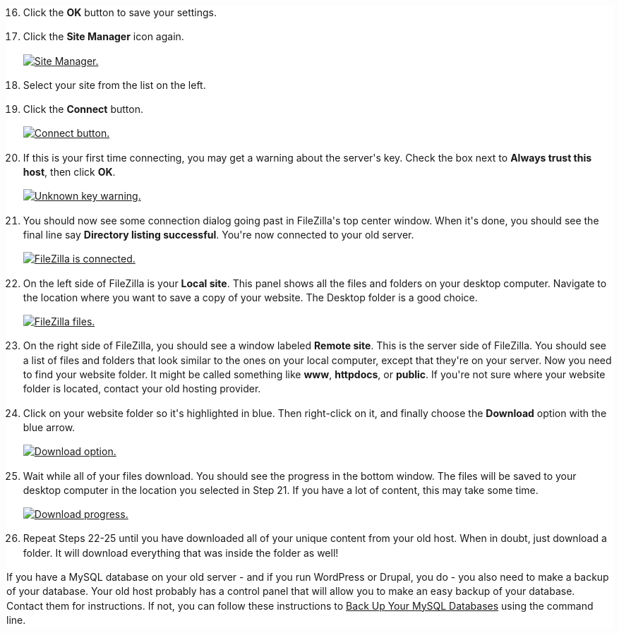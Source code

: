 16. Click the **OK** button to save your settings.
17. Click the **Site Manager** icon again.

    [![Site Manager.](/docs/assets/1417-filezilla_site_manager.png)](/docs/assets/1417-filezilla_site_manager.png)

18. Select your site from the list on the left.
19. Click the **Connect** button.

    [![Connect button.](/docs/assets/1427-filezilla_old_server_connect.png)](/docs/assets/1427-filezilla_old_server_connect.png)

20. If this is your first time connecting, you may get a warning about the server's key. Check the box next to **Always trust this host**, then click **OK**.

    [![Unknown key warning.](/docs/assets/1450-filezilla_unknown_key.png)](/docs/assets/1450-filezilla_unknown_key.png)

21. You should now see some connection dialog going past in FileZilla's top center window. When it's done, you should see the final line say **Directory listing successful**. You're now connected to your old server.

    [![FileZilla is connected.](/docs/assets/1433-filezilla_connected_successful_sm.png)](/docs/assets/1428-filezilla_connected_successful.png)

22. On the left side of FileZilla is your **Local site**. This panel shows all the files and folders on your desktop computer. Navigate to the location where you want to save a copy of your website. The Desktop folder is a good choice.

    [![FileZilla files.](/docs/assets/1432-filezilla_connected_desktop_markup_sm.png)](/docs/assets/1429-filezilla_connected_desktop_markup.png)

23. On the right side of FileZilla, you should see a window labeled **Remote site**. This is the server side of FileZilla. You should see a list of files and folders that look similar to the ones on your local computer, except that they're on your server. Now you need to find your website folder. It might be called something like **www**, **httpdocs**, or **public**. If you're not sure where your website folder is located, contact your old hosting provider.
24. Click on your website folder so it's highlighted in blue. Then right-click on it, and finally choose the **Download** option with the blue arrow.

    [![Download option.](/docs/assets/1434-filezilla_download_from_server_markup_sm.png)](/docs/assets/1430-filezilla_download_from_server_markup.png)

25. Wait while all of your files download. You should see the progress in the bottom window. The files will be saved to your desktop computer in the location you selected in Step 21. If you have a lot of content, this may take some time.

    [![Download progress.](/docs/assets/1435-filezilla_download_inprogress_cropped_sm.png)](/docs/assets/1431-filezilla_download_inprogress_cropped.png)

26. Repeat Steps 22-25 until you have downloaded all of your unique content from your old host. When in doubt, just download a folder. It will download everything that was inside the folder as well!

If you have a MySQL database on your old server - and if you run WordPress or Drupal, you do - you also need to make a backup of your database. Your old host probably has a control panel that will allow you to make an easy backup of your database. Contact them for instructions. If not, you can follow these instructions to [Back Up Your MySQL Databases](/docs/databases/mysql/backup-options) using the command line.
